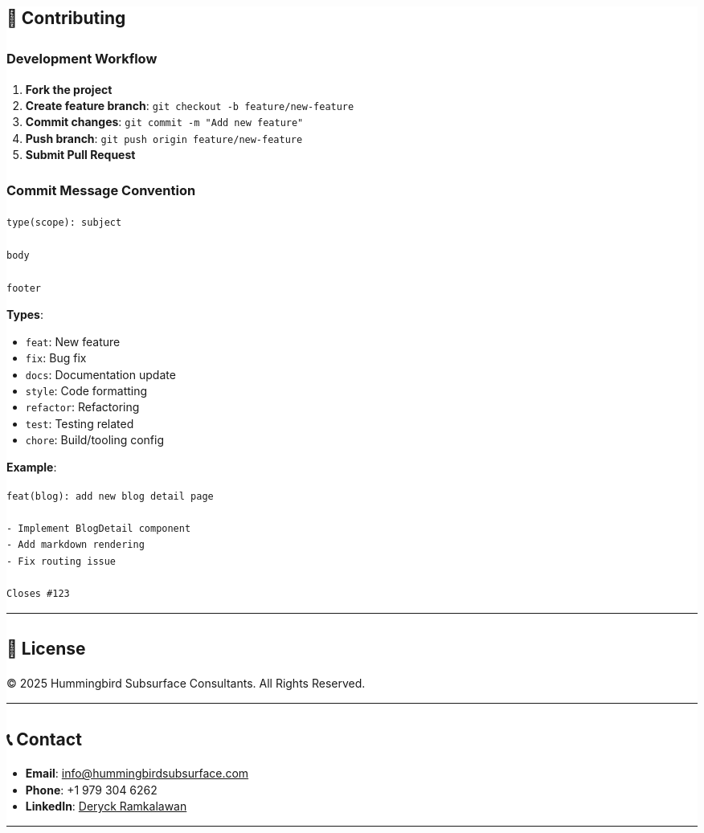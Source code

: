 ## 🤝 Contributing

### Development Workflow

1. **Fork the project**
2. **Create feature branch**: `git checkout -b feature/new-feature`
3. **Commit changes**: `git commit -m "Add new feature"`
4. **Push branch**: `git push origin feature/new-feature`
5. **Submit Pull Request**

### Commit Message Convention

```
type(scope): subject

body

footer
```

**Types**:
- `feat`: New feature
- `fix`: Bug fix
- `docs`: Documentation update
- `style`: Code formatting
- `refactor`: Refactoring
- `test`: Testing related
- `chore`: Build/tooling config

**Example**:
```
feat(blog): add new blog detail page

- Implement BlogDetail component
- Add markdown rendering
- Fix routing issue

Closes #123
```

---

## 📄 License

© 2025 Hummingbird Subsurface Consultants. All Rights Reserved.

---

## 📞 Contact

- **Email**: info@hummingbirdsubsurface.com
- **Phone**: +1 979 304 6262
- **LinkedIn**: [Deryck Ramkalawan](https://www.linkedin.com/in/deryckramkalawan/)

---